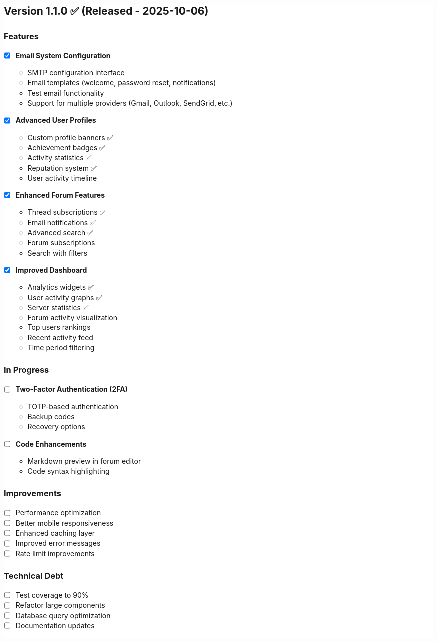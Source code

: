 
## Version 1.1.0 ✅ (Released - 2025-10-06)

### Features
- [x] **Email System Configuration**
  - SMTP configuration interface
  - Email templates (welcome, password reset, notifications)
  - Test email functionality
  - Support for multiple providers (Gmail, Outlook, SendGrid, etc.)

- [x] **Advanced User Profiles**
  - Custom profile banners ✅
  - Achievement badges ✅
  - Activity statistics ✅
  - Reputation system ✅
  - User activity timeline

- [x] **Enhanced Forum Features**
  - Thread subscriptions ✅
  - Email notifications ✅
  - Advanced search ✅
  - Forum subscriptions
  - Search with filters

- [x] **Improved Dashboard**
  - Analytics widgets ✅
  - User activity graphs ✅
  - Server statistics ✅
  - Forum activity visualization
  - Top users rankings
  - Recent activity feed
  - Time period filtering

### In Progress
- [ ] **Two-Factor Authentication (2FA)**
  - TOTP-based authentication
  - Backup codes
  - Recovery options

- [ ] **Code Enhancements**
  - Markdown preview in forum editor
  - Code syntax highlighting

### Improvements
- [ ] Performance optimization
- [ ] Better mobile responsiveness
- [ ] Enhanced caching layer
- [ ] Improved error messages
- [ ] Rate limit improvements

### Technical Debt
- [ ] Test coverage to 90%
- [ ] Refactor large components
- [ ] Database query optimization
- [ ] Documentation updates

---